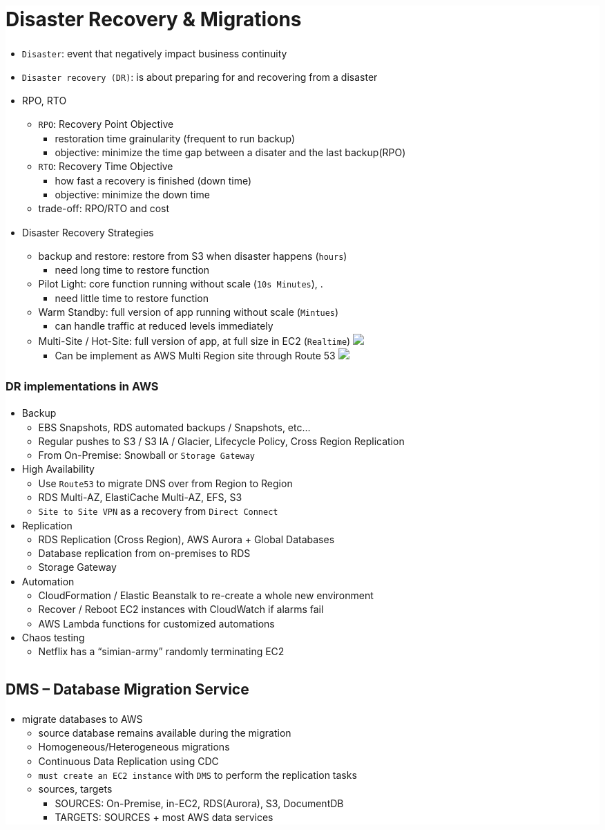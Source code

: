 # Disaster Recovery & Migrations
- `Disaster`: event that negatively impact  business continuity
- `Disaster recovery (DR)`: is about preparing for and recovering from a
disaster
- RPO, RTO
    - `RPO`: Recovery Point Objective
        - restoration time grainularity (frequent to run backup)
        - objective: minimize the time gap between a disater and the last backup(RPO)
    - `RTO`: Recovery Time Objective
        - how fast a recovery is finished (down time)
        - objective: minimize the down time
    - trade-off: RPO/RTO and cost

- Disaster Recovery Strategies
    - backup and restore: restore from S3 when disaster happens   (`hours`)
        - need long time to restore function
    - Pilot Light: core function running without scale (`10s Minutes`), . 
        - need little time to restore function
    - Warm Standby: full version of app running without scale (`Mintues`)
        - can handle traffic at reduced levels immediately
    - Multi-Site / Hot-Site: full version of app, at full size in EC2 (`Realtime`)
    ![](https://imgur.com/2aQTFde.jpg)
        - Can be implement as AWS Multi Region site through Route 53
        ![](https://imgur.com/C3cOt3c.jpg)

### DR implementations in AWS
- Backup 
    - EBS Snapshots, RDS automated backups / Snapshots, etc… 
    - Regular pushes to S3 / S3 IA / Glacier, Lifecycle Policy, Cross Region Replication 
    - From On-Premise: Snowball or `Storage Gateway` 
- High Availability 
    - Use `Route53` to migrate DNS over from Region to Region 
    - RDS Multi-AZ, ElastiCache Multi-AZ, EFS, S3 
    - `Site to Site VPN` as a recovery from `Direct Connect`
- Replication 
    - RDS Replication (Cross Region), AWS Aurora + Global Databases 
    - Database replication from on-premises to RDS 
    - Storage Gateway 
- Automation 
    - CloudFormation / Elastic Beanstalk to re-create a whole new environment 
    - Recover / Reboot EC2 instances with CloudWatch if alarms fail 
    - AWS Lambda functions for customized automations 
- Chaos testing
    - Netflix has a “simian-army” randomly terminating EC2
## DMS – Database Migration Service
- migrate databases to AWS
    - source database remains available during the migration
    - Homogeneous/Heterogeneous migrations
    - Continuous Data Replication using CDC
    - `must create an EC2 instance` with `DMS` to perform the replication tasks
    - sources, targets
        - SOURCES: On-Premise, in-EC2, RDS(Aurora), S3, DocumentDB
        - TARGETS: SOURCES + most AWS data services
